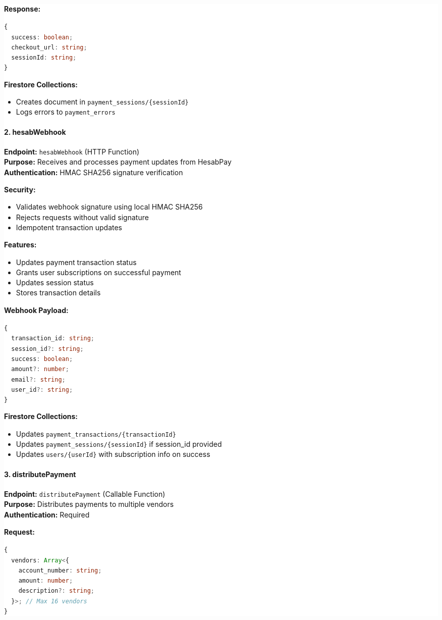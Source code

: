 **Response:**
```typescript
{
  success: boolean;
  checkout_url: string;
  sessionId: string;
}
```

**Firestore Collections:**
- Creates document in `payment_sessions/{sessionId}`
- Logs errors to `payment_errors`

#### 2. hesabWebhook
**Endpoint:** `hesabWebhook` (HTTP Function)  
**Purpose:** Receives and processes payment updates from HesabPay  
**Authentication:** HMAC SHA256 signature verification

**Security:**
- Validates webhook signature using local HMAC SHA256
- Rejects requests without valid signature
- Idempotent transaction updates

**Features:**
- Updates payment transaction status
- Grants user subscriptions on successful payment
- Updates session status
- Stores transaction details

**Webhook Payload:**
```typescript
{
  transaction_id: string;
  session_id?: string;
  success: boolean;
  amount?: number;
  email?: string;
  user_id?: string;
}
```

**Firestore Collections:**
- Updates `payment_transactions/{transactionId}`
- Updates `payment_sessions/{sessionId}` if session_id provided
- Updates `users/{userId}` with subscription info on success

#### 3. distributePayment
**Endpoint:** `distributePayment` (Callable Function)  
**Purpose:** Distributes payments to multiple vendors  
**Authentication:** Required

**Request:**
```typescript
{
  vendors: Array<{
    account_number: string;
    amount: number;
    description?: string;
  }>; // Max 16 vendors
}
```
